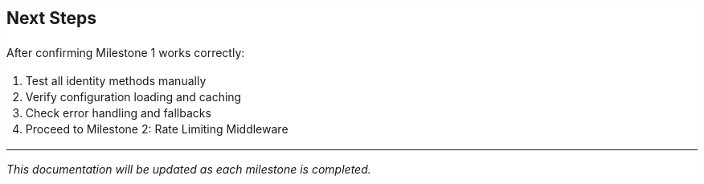 ## Next Steps

After confirming Milestone 1 works correctly:

1. Test all identity methods manually
2. Verify configuration loading and caching
3. Check error handling and fallbacks
4. Proceed to Milestone 2: Rate Limiting Middleware

---

*This documentation will be updated as each milestone is completed.*
